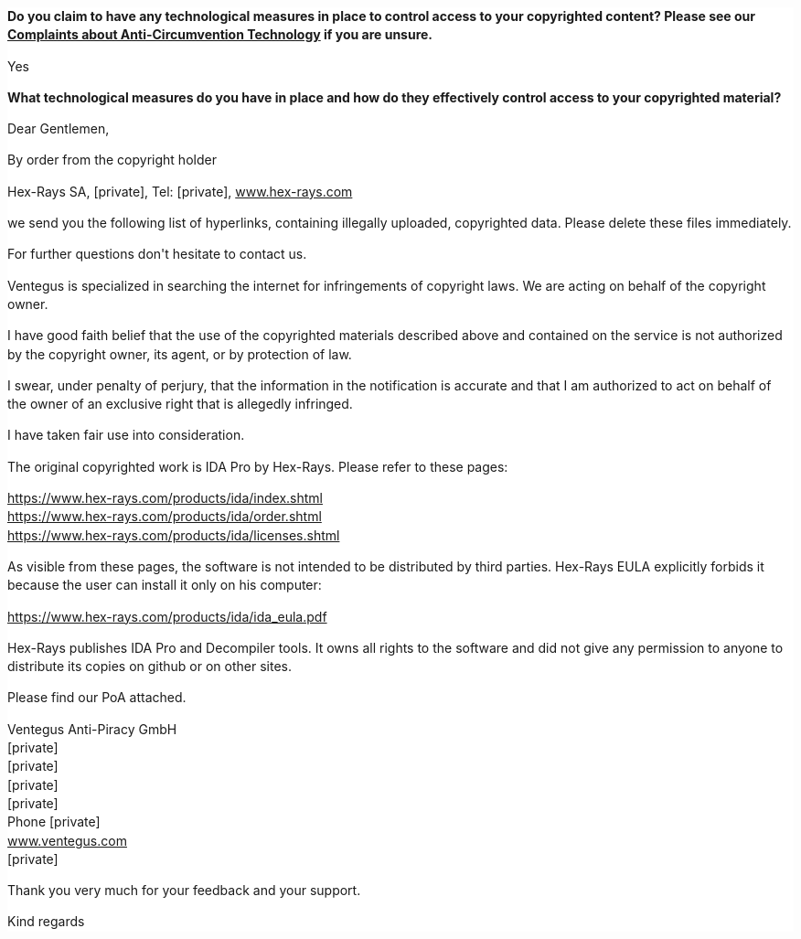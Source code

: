 **Do you claim to have any technological measures in place to control access to your copyrighted content? Please see our <a href="https://docs.github.com/articles/guide-to-submitting-a-dmca-takedown-notice#complaints-about-anti-circumvention-technology">Complaints about Anti-Circumvention Technology</a> if you are unsure.**  
  
Yes  
  
**What technological measures do you have in place and how do they effectively control access to your copyrighted material?**  
  
Dear Gentlemen,  
  
By order from the copyright holder  
  
Hex-Rays SA, [private], Tel: [private], www.hex-rays.com  
  
we send you the following list of hyperlinks, containing illegally uploaded, copyrighted data. Please delete these files immediately.  
  
For further questions don't hesitate to contact us.  
  
Ventegus is specialized in searching the internet for infringements of copyright laws. We are acting on behalf of the copyright owner.  
  
I have good faith belief that the use of the copyrighted materials described above and contained on the service is not authorized by the copyright owner, its agent, or by protection of law.  
  
I swear, under penalty of perjury, that the information in the notification is accurate and that I am authorized to act on behalf of the owner of an exclusive right that is allegedly infringed.  
  
I have taken fair use into consideration.  
  
The original copyrighted work is IDA Pro by Hex-Rays. Please refer to these pages:  
  
https://www.hex-rays.com/products/ida/index.shtml  
https://www.hex-rays.com/products/ida/order.shtml  
https://www.hex-rays.com/products/ida/licenses.shtml  
  
As visible from these pages, the software is not intended to be distributed by third parties. Hex-Rays EULA explicitly forbids it because the user can install it only on his computer:  
  
https://www.hex-rays.com/products/ida/ida_eula.pdf  
  
Hex-Rays publishes IDA Pro and Decompiler tools. It owns all rights to the software and did not give any permission to anyone to distribute its copies on github or on other sites.  
  
Please find our PoA attached.  
  
Ventegus Anti-Piracy GmbH  
[private]   
[private]   
[private]   
[private]     
Phone [private]   
www.ventegus.com  
[private]   
  
Thank you very much for your feedback and your support.  
  
Kind regards  
  